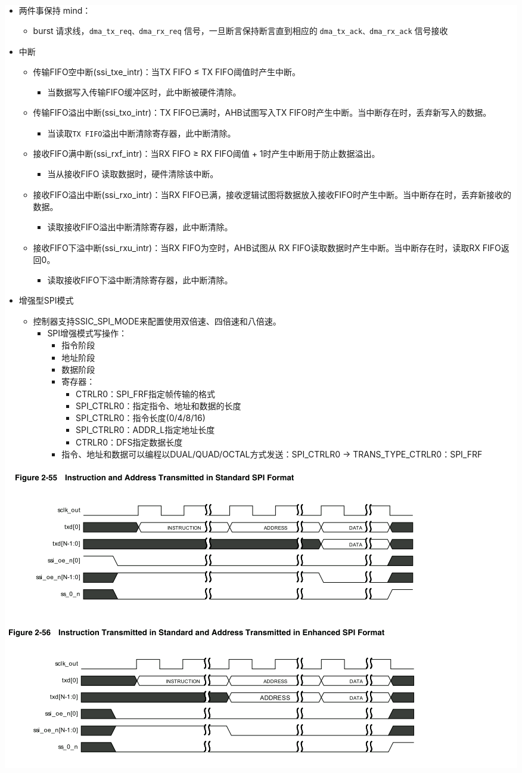   - 两件事保持 mind：
    - burst 请求线，`dma_tx_req、dma_rx_req` 信号，一旦断言保持断言直到相应的 `dma_tx_ack、dma_rx_ack` 信号接收





- 中断

  - 传输FIFO空中断(ssi_txe_intr)：当TX FIFO ≤ TX FIFO阈值时产生中断。

    - 当数据写入传输FIFO缓冲区时，此中断被硬件清除。
    
  - 传输FIFO溢出中断(ssi_txo_intr)：TX FIFO已满时，AHB试图写入TX FIFO时产生中断。当中断存在时，丢弃新写入的数据。

    - 当读取`TX FIFO`溢出中断清除寄存器，此中断清除。

  - 接收FIFO满中断(ssi_rxf_intr)：当RX FIFO ≥ RX FIFO阈值 + 1时产生中断用于防止数据溢出。

    - 当从接收FIFO 读取数据时，硬件清除该中断。

  - 接收FIFO溢出中断(ssi_rxo_intr)：当RX FIFO已满，接收逻辑试图将数据放入接收FIFO时产生中断。当中断存在时，丢弃新接收的数据。

    - 读取接收FIFO溢出中断清除寄存器，此中断清除。

  - 接收FIFO下溢中断(ssi_rxu_intr)：当RX FIFO为空时，AHB试图从 RX FIFO读取数据时产生中断。当中断存在时，读取RX FIFO返回0。

    - 读取接收FIFO下溢中断清除寄存器，此中断清除。
- 增强型SPI模式

  - 控制器支持SSIC_SPI_MODE来配置使用双倍速、四倍速和八倍速。
    - SPI增强模式写操作：
      - 指令阶段
      - 地址阶段
      - 数据阶段
      - 寄存器：
        - CTRLR0：SPI_FRF指定帧传输的格式
        - SPI_CTRLR0：指定指令、地址和数据的长度
        - SPI_CTRLR0：指令长度(0/4/8/16)
        - SPI_CTRLR0：ADDR_L指定地址长度
        - CTRLR0：DFS指定数据长度
      - 指令、地址和数据可以编程以DUAL/QUAD/OCTAL方式发送：SPI_CTRLR0 → TRANS_TYPE_CTRLR0：SPI_FRF

![img](image/image-1706184339230-6.png)

![img](image/image-1706184346115-9.png)
